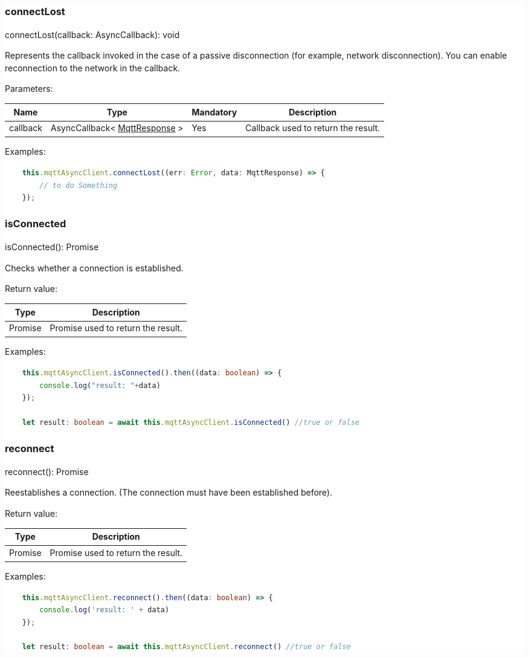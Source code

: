 ### connectLost
connectLost(callback: AsyncCallback<MqttResponse>): void

Represents the callback invoked in the case of a passive disconnection (for example, network disconnection). You can enable reconnection to the network in the callback.

Parameters:

| Name   | Type                     |Mandatory        | Description                       |
| -------- | ------------------------ | ---------- | --------------------------- |
| callback  | AsyncCallback< [MqttResponse](#mqttresponse) >    | Yes        | Callback used to return the result.               |

Examples:

```typescript
    this.mqttAsyncClient.connectLost((err: Error, data: MqttResponse) => {
        // to do Something
    });
```

### isConnected
isConnected(): Promise<boolean>

Checks whether a connection is established.

Return value:

| Type              | Description                    |
|------------------|------------------------|
| Promise<boolean> | Promise used to return the result. |

Examples:

```typescript
    this.mqttAsyncClient.isConnected().then((data: boolean) => {
        console.log("result: "+data)
    });

    let result: boolean = await this.mqttAsyncClient.isConnected() //true or false
```

### reconnect
reconnect(): Promise<boolean>

Reestablishes a connection. (The connection must have been established before).

Return value:

| Type              | Description                 |
|------------------|---------------------|
| Promise<boolean> | Promise used to return the result. |

Examples:

```typescript
    this.mqttAsyncClient.reconnect().then((data: boolean) => {
        console.log('result: ' + data)
    });

    let result: boolean = await this.mqttAsyncClient.reconnect() //true or false
```
